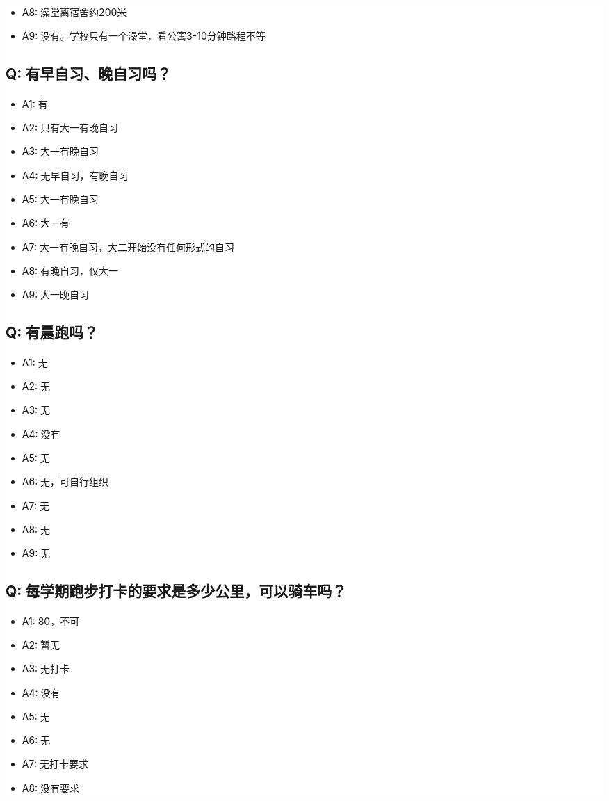 - A8: 澡堂离宿舍约200米

- A9: 没有。学校只有一个澡堂，看公寓3-10分钟路程不等

## Q: 有早自习、晚自习吗？

- A1: 有

- A2: 只有大一有晚自习

- A3: 大一有晚自习

- A4: 无早自习，有晚自习

- A5: 大一有晚自习

- A6: 大一有

- A7: 大一有晚自习，大二开始没有任何形式的自习

- A8: 有晚自习，仅大一

- A9: 大一晚自习

## Q: 有晨跑吗？

- A1: 无

- A2: 无

- A3: 无

- A4: 没有

- A5: 无

- A6: 无，可自行组织

- A7: 无

- A8: 无

- A9: 无

## Q: 每学期跑步打卡的要求是多少公里，可以骑车吗？

- A1: 80，不可

- A2: 暂无

- A3: 无打卡

- A4: 没有

- A5: 无

- A6: 无

- A7: 无打卡要求

- A8: 没有要求
